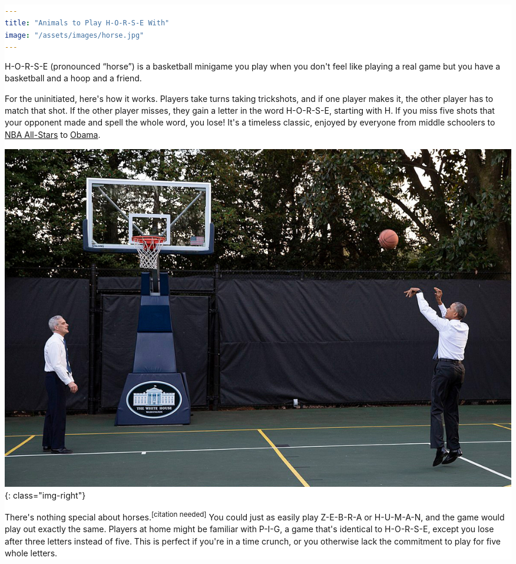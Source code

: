 ```yaml
---
title: "Animals to Play H-O-R-S-E With"
image: "/assets/images/horse.jpg"
---
```


H-O-R-S-E (pronounced “horse”) is a basketball minigame you play when you don't feel like playing a real game but you have a basketball and a hoop and a friend.

For the uninitiated, here's how it works. Players take turns taking trickshots, and if one player makes it, the other player has to match that shot. If the other player misses, they gain a letter in the word H-O-R-S-E, starting with H. If you miss five shots that your opponent made and spell the whole word, you lose! It's a timeless classic, enjoyed by everyone from middle schoolers to [NBA All-Stars](https://en.wikipedia.org/wiki/NBA_All-Star_Weekend_H–O–R–S–E_Competition) to [Obama](https://youtu.be/Y9JAtl3Jm3k).

![Obama playing H-O-R-S-E](/assets/images/obama.jpg){: class="img-right"}

There's nothing special about horses.<sup>[citation needed]</sup> You could just as easily play Z-E-B-R-A or H-U-M-A-N, and the game would play out exactly the same. Players at home might be familiar with P-I-G, a game that's identical to H-O-R-S-E, except you lose after three letters instead of five. This is perfect if you're in a time crunch, or you otherwise lack the commitment to play for five whole letters. 
